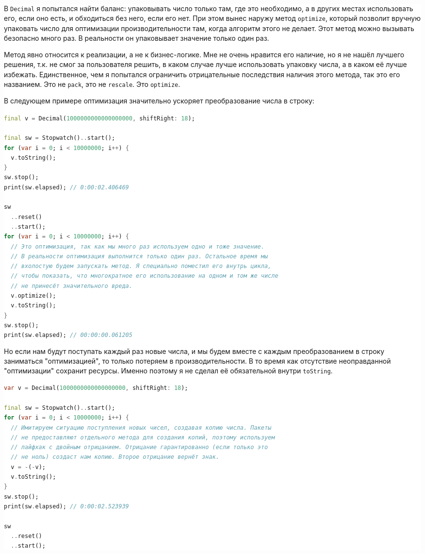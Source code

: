 В `Decimal` я попытался найти баланс: упаковывать число только там, где это
необходимо, а в других местах использовать его, если оно есть, и обходиться без
него, если его нет. При этом вынес наружу метод `optimize`, который позволит
вручную упаковать число для оптимизации производительности там, когда алгоритм
этого не делает. Этот метод можно вызывать безопасно много раз. В реальности
он упаковывает значение только один раз.

Метод явно относится к реализации, а не к бизнес-логике. Мне не очень нравится
его наличие, но я не нашёл лучшего решения, т.к. не смог за пользователя
решить, в каком случае лучше использовать упаковку числа, а в каком её лучше
избежать. Единственное, чем я попытался ограничить отрицательные последствия
наличия этого метода, так это его названием. Это не `pack`, это не `rescale`.
Это `optimize`.

В следующем примере оптимизация значительно ускоряет преобразование числа
в строку:


```dart
final v = Decimal(1000000000000000000, shiftRight: 18);

final sw = Stopwatch()..start();
for (var i = 0; i < 10000000; i++) {
  v.toString();
}
sw.stop();
print(sw.elapsed); // 0:00:02.406469

sw
  ..reset()
  ..start();
for (var i = 0; i < 10000000; i++) {
  // Это оптимизация, так как мы много раз используем одно и тоже значение.
  // В реальности оптимизация выполнится только один раз. Остальное время мы
  // вхолостую будем запускать метод. Я специально поместил его внутрь цикла,
  // чтобы показать, что многократное его использование на одном и том же числе
  // не принесёт значительного вреда.
  v.optimize();
  v.toString();
}
sw.stop();
print(sw.elapsed); // 00:00:00.061205
```

Но если нам будут поступать каждый раз новые числа, и мы будем вместе с каждым
преобразованием в строку заниматься "оптимизацией", то только потеряем
в производительности. В то время как отсутствие неоправданной "оптимизации"
сохранит ресурсы. Именно поэтому я не сделал её обязательной внутри `toString`.

```dart
var v = Decimal(1000000000000000000, shiftRight: 18);

final sw = Stopwatch()..start();
for (var i = 0; i < 10000000; i++) {
  // Имитируем ситуацию поступления новых чисел, создавая копию числа. Пакеты
  // не предоставляют отдельного метода для создания копий, поэтому используем
  // лайфхак с двойным отрицанием. Отрицание гарантированно (если только это
  // не ноль) создаст нам копию. Второе отрицание вернёт знак.
  v = -(-v);
  v.toString();
}
sw.stop();
print(sw.elapsed); // 0:00:02.523939

sw
  ..reset()
  ..start();
```